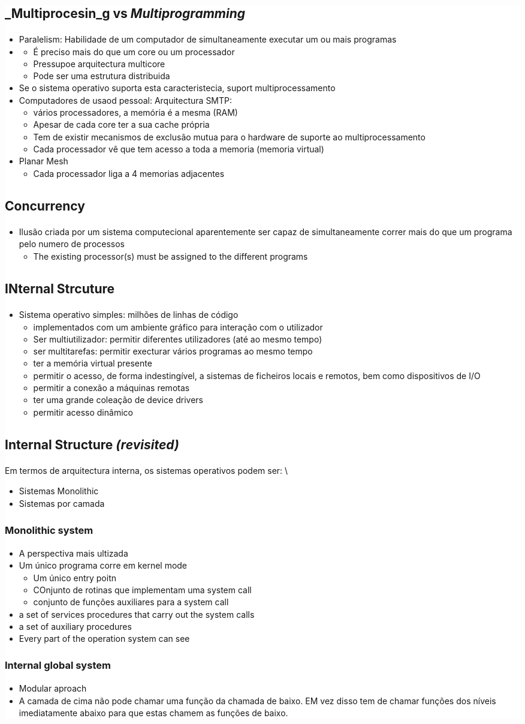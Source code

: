 
## _Multiprocesin_g vs _Multiprogramming_
- Paralelism: Habilidade de um computador de simultaneamente executar um ou mais programas
-	- É preciso mais do que um core ou um processador
	- Pressupoe arquitectura multicore
	- Pode ser uma estrutura distribuida
- Se o sistema operativo suporta esta caracteristecia, suport multiprocessamento
- Computadores de usaod pessoal: Arquitectura SMTP:
	- vários processadores, a memória é a mesma (RAM)
	- Apesar de cada core ter a sua cache própria
	- Tem de existir mecanismos de exclusão mutua para o hardware de suporte ao multiprocessamento
	- Cada processador vê que tem acesso a toda a memoria (memoria virtual)
- Planar Mesh
	- Cada processador liga a 4 memorias adjacentes


## Concurrency
- Ilusão criada por um sistema computecional aparentemente ser capaz de simultaneamente correr mais do que um programa pelo numero de processos
	- The existing processor(s) must be assigned to the different programs

## INternal Strcuture
- Sistema operativo simples: milhões de linhas de código
	- implementados com um ambiente gráfico para interação com o utilizador
	- Ser multiutilizador: permitir diferentes utilizadores (até ao mesmo tempo)
	- ser multitarefas: permitir execturar vários programas ao mesmo tempo
	- ter a memória virtual presente
	- permitir o acesso, de forma indestingível, a sistemas de ficheiros locais e remotos, bem como dispositivos de I/O
	- permitir a conexão a máquinas remotas
	- ter uma grande coleação de device drivers
	- permitir acesso dinâmico 


## Internal Structure _(revisited)_
Em termos de arquitectura interna, os sistemas operativos podem ser: \
- Sistemas Monolithic
- Sistemas por camada

### Monolithic system
- A perspectiva mais ultizada
- Um único programa corre em kernel mode
	- Um único entry poitn
	- COnjunto de rotinas que implementam uma system call
	- conjunto de funções auxiliares para a system call
- a set of services procedures that carry out the system calls
- a set of auxiliary procedures
- Every part of the operation system can see 

### Internal global system 
- Modular aproach
- A camada de cima não pode chamar uma função da chamada de baixo. EM vez disso tem de chamar funções dos níveis imediatamente abaixo para que estas chamem as funções de baixo.
